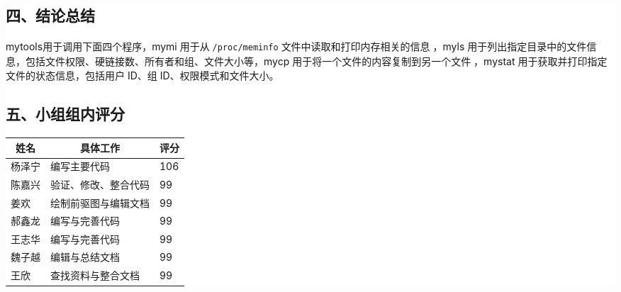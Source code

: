 ## 四、结论总结

mytools用于调用下面四个程序，mymi 用于从 `/proc/meminfo` 文件中读取和打印内存相关的信息 ，myls 用于列出指定目录中的文件信息，包括文件权限、硬链接数、所有者和组、文件大小等，mycp 用于将一个文件的内容复制到另一个文件 ，mystat 用于获取并打印指定文件的状态信息，包括用户 ID、组 ID、权限模式和文件大小。 

## 五、小组组内评分

| 姓名   | 具体工作             | 评分 |
| ------ | -------------------- | ---- |
| 杨泽宁 | 编写主要代码         | 106  |
| 陈嘉兴 | 验证、修改、整合代码 | 99   |
| 姜欢   | 绘制前驱图与编辑文档 | 99   |
| 郝鑫龙 | 编写与完善代码       | 99   |
| 王志华 | 编写与完善代码       | 99   |
| 魏子越 | 编辑与总结文档       | 99   |
| 王欣   | 查找资料与整合文档   | 99   |

